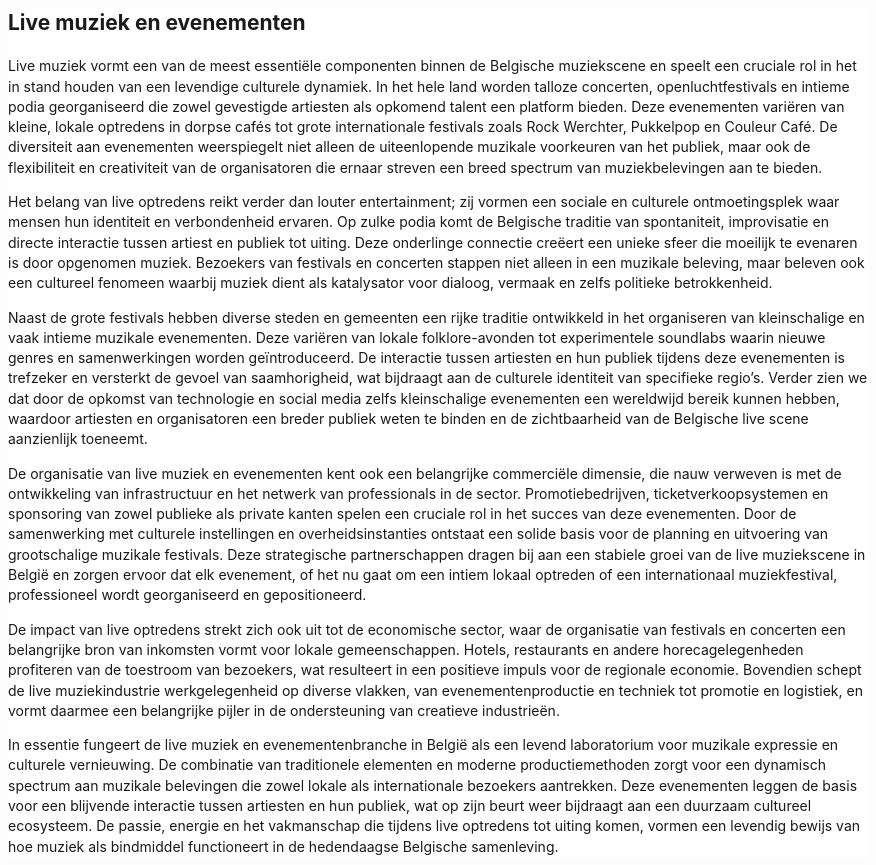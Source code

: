 
## Live muziek en evenementen

Live muziek vormt een van de meest essentiële componenten binnen de Belgische muziekscene en speelt een cruciale rol in het in stand houden van een levendige culturele dynamiek. In het hele land worden talloze concerten, openluchtfestivals en intieme podia georganiseerd die zowel gevestigde artiesten als opkomend talent een platform bieden. Deze evenementen variëren van kleine, lokale optredens in dorpse cafés tot grote internationale festivals zoals Rock Werchter, Pukkelpop en Couleur Café. De diversiteit aan evenementen weerspiegelt niet alleen de uiteenlopende muzikale voorkeuren van het publiek, maar ook de flexibiliteit en creativiteit van de organisatoren die ernaar streven een breed spectrum van muziekbelevingen aan te bieden.  

Het belang van live optredens reikt verder dan louter entertainment; zij vormen een sociale en culturele ontmoetingsplek waar mensen hun identiteit en verbondenheid ervaren. Op zulke podia komt de Belgische traditie van spontaniteit, improvisatie en directe interactie tussen artiest en publiek tot uiting. Deze onderlinge connectie creëert een unieke sfeer die moeilijk te evenaren is door opgenomen muziek. Bezoekers van festivals en concerten stappen niet alleen in een muzikale beleving, maar beleven ook een cultureel fenomeen waarbij muziek dient als katalysator voor dialoog, vermaak en zelfs politieke betrokkenheid.  

Naast de grote festivals hebben diverse steden en gemeenten een rijke traditie ontwikkeld in het organiseren van kleinschalige en vaak intieme muzikale evenementen. Deze variëren van lokale folklore-avonden tot experimentele soundlabs waarin nieuwe genres en samenwerkingen worden geïntroduceerd. De interactie tussen artiesten en hun publiek tijdens deze evenementen is trefzeker en versterkt de gevoel van saamhorigheid, wat bijdraagt aan de culturele identiteit van specifieke regio’s. Verder zien we dat door de opkomst van technologie en social media zelfs kleinschalige evenementen een wereldwijd bereik kunnen hebben, waardoor artiesten en organisatoren een breder publiek weten te binden en de zichtbaarheid van de Belgische live scene aanzienlijk toeneemt.

De organisatie van live muziek en evenementen kent ook een belangrijke commerciële dimensie, die nauw verweven is met de ontwikkeling van infrastructuur en het netwerk van professionals in de sector. Promotiebedrijven, ticketverkoopsystemen en sponsoring van zowel publieke als private kanten spelen een cruciale rol in het succes van deze evenementen. Door de samenwerking met culturele instellingen en overheidsinstanties ontstaat een solide basis voor de planning en uitvoering van grootschalige muzikale festivals. Deze strategische partnerschappen dragen bij aan een stabiele groei van de live muziekscene in België en zorgen ervoor dat elk evenement, of het nu gaat om een intiem lokaal optreden of een internationaal muziekfestival, professioneel wordt georganiseerd en gepositioneerd.

De impact van live optredens strekt zich ook uit tot de economische sector, waar de organisatie van festivals en concerten een belangrijke bron van inkomsten vormt voor lokale gemeenschappen. Hotels, restaurants en andere horecagelegenheden profiteren van de toestroom van bezoekers, wat resulteert in een positieve impuls voor de regionale economie. Bovendien schept de live muziekindustrie werkgelegenheid op diverse vlakken, van evenementenproductie en techniek tot promotie en logistiek, en vormt daarmee een belangrijke pijler in de ondersteuning van creatieve industrieën.  

In essentie fungeert de live muziek en evenementenbranche in België als een levend laboratorium voor muzikale expressie en culturele vernieuwing. De combinatie van traditionele elementen en moderne productiemethoden zorgt voor een dynamisch spectrum aan muzikale belevingen die zowel lokale als internationale bezoekers aantrekken. Deze evenementen leggen de basis voor een blijvende interactie tussen artiesten en hun publiek, wat op zijn beurt weer bijdraagt aan een duurzaam cultureel ecosysteem. De passie, energie en het vakmanschap die tijdens live optredens tot uiting komen, vormen een levendig bewijs van hoe muziek als bindmiddel functioneert in de hedendaagse Belgische samenleving.

